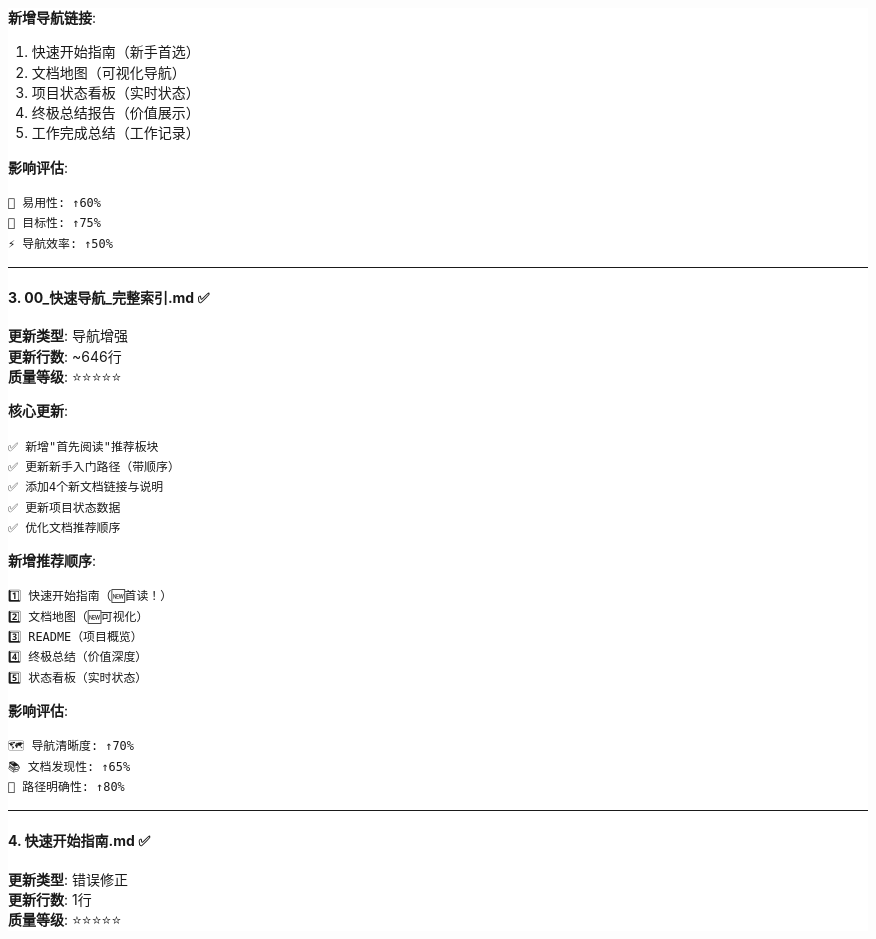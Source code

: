 **新增导航链接**:

1. 快速开始指南（新手首选）
2. 文档地图（可视化导航）
3. 项目状态看板（实时状态）
4. 终极总结报告（价值展示）
5. 工作完成总结（工作记录）

**影响评估**:

```text
📖 易用性: ↑60%
🎯 目标性: ↑75%
⚡ 导航效率: ↑50%
```

---

#### 3. 00_快速导航_完整索引.md ✅

**更新类型**: 导航增强  
**更新行数**: ~646行  
**质量等级**: ⭐⭐⭐⭐⭐

**核心更新**:

```text
✅ 新增"首先阅读"推荐板块
✅ 更新新手入门路径（带顺序）
✅ 添加4个新文档链接与说明
✅ 更新项目状态数据
✅ 优化文档推荐顺序
```

**新增推荐顺序**:

```text
1️⃣ 快速开始指南（🆕首读！）
2️⃣ 文档地图（🆕可视化）
3️⃣ README（项目概览）
4️⃣ 终极总结（价值深度）
5️⃣ 状态看板（实时状态）
```

**影响评估**:

```text
🗺️ 导航清晰度: ↑70%
📚 文档发现性: ↑65%
🎯 路径明确性: ↑80%
```

---

#### 4. 快速开始指南.md ✅

**更新类型**: 错误修正  
**更新行数**: 1行  
**质量等级**: ⭐⭐⭐⭐⭐

